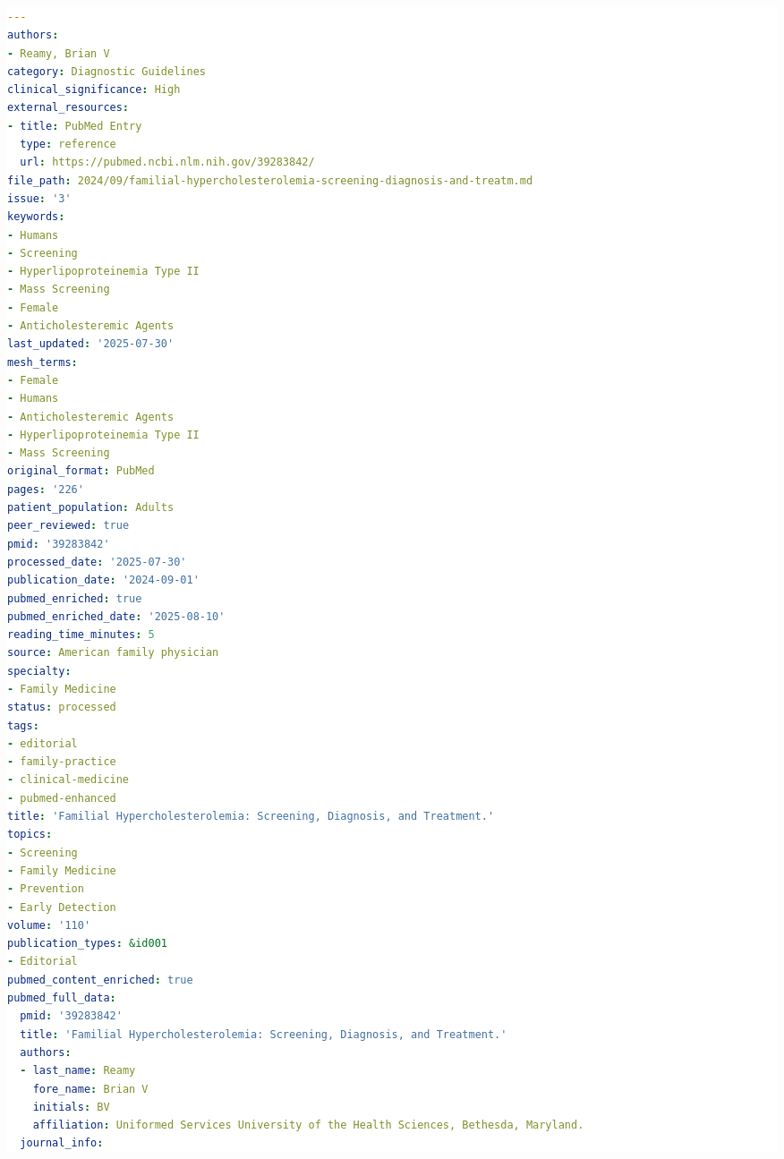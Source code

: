 ```yaml
---
authors:
- Reamy, Brian V
category: Diagnostic Guidelines
clinical_significance: High
external_resources:
- title: PubMed Entry
  type: reference
  url: https://pubmed.ncbi.nlm.nih.gov/39283842/
file_path: 2024/09/familial-hypercholesterolemia-screening-diagnosis-and-treatm.md
issue: '3'
keywords:
- Humans
- Screening
- Hyperlipoproteinemia Type II
- Mass Screening
- Female
- Anticholesteremic Agents
last_updated: '2025-07-30'
mesh_terms:
- Female
- Humans
- Anticholesteremic Agents
- Hyperlipoproteinemia Type II
- Mass Screening
original_format: PubMed
pages: '226'
patient_population: Adults
peer_reviewed: true
pmid: '39283842'
processed_date: '2025-07-30'
publication_date: '2024-09-01'
pubmed_enriched: true
pubmed_enriched_date: '2025-08-10'
reading_time_minutes: 5
source: American family physician
specialty:
- Family Medicine
status: processed
tags:
- editorial
- family-practice
- clinical-medicine
- pubmed-enhanced
title: 'Familial Hypercholesterolemia: Screening, Diagnosis, and Treatment.'
topics:
- Screening
- Family Medicine
- Prevention
- Early Detection
volume: '110'
publication_types: &id001
- Editorial
pubmed_content_enriched: true
pubmed_full_data:
  pmid: '39283842'
  title: 'Familial Hypercholesterolemia: Screening, Diagnosis, and Treatment.'
  authors:
  - last_name: Reamy
    fore_name: Brian V
    initials: BV
    affiliation: Uniformed Services University of the Health Sciences, Bethesda, Maryland.
  journal_info:
```